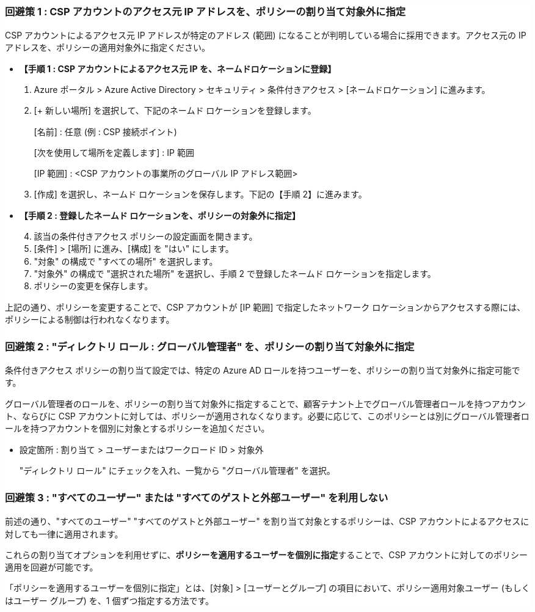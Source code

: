 ### 回避策 1 : CSP アカウントのアクセス元 IP アドレスを、ポリシーの割り当て対象外に指定
CSP アカウントによるアクセス元 IP アドレスが特定のアドレス (範囲) になることが判明している場合に採用できます。アクセス元の IP アドレスを、ポリシーの適用対象外に指定ください。

- **【手順 1 : CSP アカウントによるアクセス元 IP を、ネームドロケーションに登録】**
  1. Azure ポータル > Azure Active Directory > セキュリティ > 条件付きアクセス > [ネームドロケーション] に進みます。
  2. [+ 新しい場所] を選択して、下記のネームド ロケーションを登録します。

      [名前] : 任意 (例 : CSP 接続ポイント)

      [次を使用して場所を定義します] : IP 範囲

      [IP 範囲] : <CSP アカウントの事業所のグローバル IP アドレス範囲>

  3. [作成] を選択し、ネームド ロケーションを保存します。下記の【手順 2】に進みます。

- **【手順 2 : 登録したネームド ロケーションを、ポリシーの対象外に指定】**

  4. 該当の条件付きアクセス ポリシーの設定画面を開きます。
  5. [条件] > [場所] に進み、[構成] を "はい" にします。
  6. "対象" の構成で "すべての場所" を選択します。
  7. "対象外" の構成で "選択された場所" を選択し、手順 2 で登録したネームド ロケーションを指定します。
  8. ポリシーの変更を保存します。

上記の通り、ポリシーを変更することで、CSP アカウントが [IP 範囲] で指定したネットワーク ロケーションからアクセスする際には、ポリシーによる制御は行われなくなります。

### 回避策 2 : "ディレクトリ ロール : グローバル管理者" を、ポリシーの割り当て対象外に指定
条件付きアクセス ポリシーの割り当て設定では、特定の Azure AD ロールを持つユーザーを、ポリシーの割り当て対象外に指定可能です。

グローバル管理者のロールを、ポリシーの割り当て対象外に指定することで、顧客テナント上でグローバル管理者ロールを持つアカウント、ならびに CSP アカウントに対しては、ポリシーが適用されなくなります。必要に応じて、このポリシーとは別にグローバル管理者ロールを持つアカウントを個別に対象とするポリシーを追加ください。

- 設定箇所 : 割り当て > ユーザーまたはワークロード ID > 対象外
  
  "ディレクトリ ロール" にチェックを入れ、一覧から "グローバル管理者" を選択。


### 回避策 3 : "すべてのユーザー" または "すべてのゲストと外部ユーザー" を利用しない
前述の通り、"すべてのユーザー" "すべてのゲストと外部ユーザー" を割り当て対象とするポリシーは、CSP アカウントによるアクセスに対しても一律に適用されます。

これらの割り当てオプションを利用せずに、**ポリシーを適用するユーザーを個別に指定**することで、CSP アカウントに対してのポリシー適用を回避が可能です。


「ポリシーを適用するユーザーを個別に指定」とは、[対象]  > [ユーザーとグループ]  の項目において、ポリシー適用対象ユーザー (もしくはユーザー グループ) を、1 個ずつ指定する方法です。
